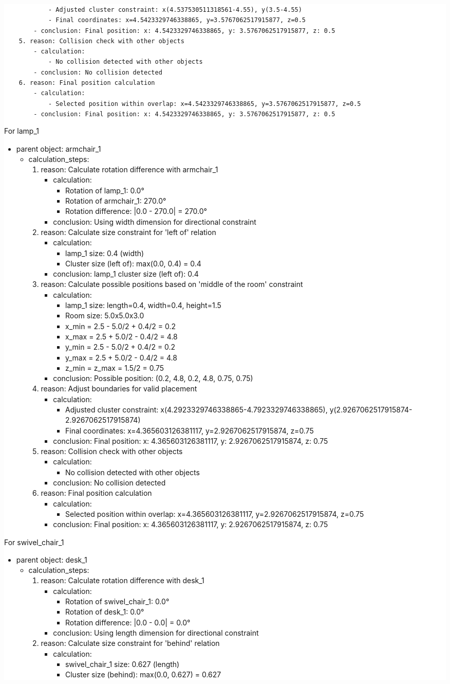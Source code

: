                 - Adjusted cluster constraint: x(4.537530511318561-4.55), y(3.5-4.55)
                - Final coordinates: x=4.5423329746338865, y=3.5767062517915877, z=0.5
            - conclusion: Final position: x: 4.5423329746338865, y: 3.5767062517915877, z: 0.5
        5. reason: Collision check with other objects
            - calculation:
                - No collision detected with other objects
            - conclusion: No collision detected
        6. reason: Final position calculation
            - calculation:
                - Selected position within overlap: x=4.5423329746338865, y=3.5767062517915877, z=0.5
            - conclusion: Final position: x: 4.5423329746338865, y: 3.5767062517915877, z: 0.5

For lamp_1
- parent object: armchair_1
    - calculation_steps:
        1. reason: Calculate rotation difference with armchair_1
            - calculation:
                - Rotation of lamp_1: 0.0°
                - Rotation of armchair_1: 270.0°
                - Rotation difference: |0.0 - 270.0| = 270.0°
            - conclusion: Using width dimension for directional constraint
        2. reason: Calculate size constraint for 'left of' relation
            - calculation:
                - lamp_1 size: 0.4 (width)
                - Cluster size (left of): max(0.0, 0.4) = 0.4
            - conclusion: lamp_1 cluster size (left of): 0.4
        3. reason: Calculate possible positions based on 'middle of the room' constraint
            - calculation:
                - lamp_1 size: length=0.4, width=0.4, height=1.5
                - Room size: 5.0x5.0x3.0
                - x_min = 2.5 - 5.0/2 + 0.4/2 = 0.2
                - x_max = 2.5 + 5.0/2 - 0.4/2 = 4.8
                - y_min = 2.5 - 5.0/2 + 0.4/2 = 0.2
                - y_max = 2.5 + 5.0/2 - 0.4/2 = 4.8
                - z_min = z_max = 1.5/2 = 0.75
            - conclusion: Possible position: (0.2, 4.8, 0.2, 4.8, 0.75, 0.75)
        4. reason: Adjust boundaries for valid placement
            - calculation:
                - Adjusted cluster constraint: x(4.2923329746338865-4.7923329746338865), y(2.9267062517915874-2.9267062517915874)
                - Final coordinates: x=4.365603126381117, y=2.9267062517915874, z=0.75
            - conclusion: Final position: x: 4.365603126381117, y: 2.9267062517915874, z: 0.75
        5. reason: Collision check with other objects
            - calculation:
                - No collision detected with other objects
            - conclusion: No collision detected
        6. reason: Final position calculation
            - calculation:
                - Selected position within overlap: x=4.365603126381117, y=2.9267062517915874, z=0.75
            - conclusion: Final position: x: 4.365603126381117, y: 2.9267062517915874, z: 0.75

For swivel_chair_1
- parent object: desk_1
    - calculation_steps:
        1. reason: Calculate rotation difference with desk_1
            - calculation:
                - Rotation of swivel_chair_1: 0.0°
                - Rotation of desk_1: 0.0°
                - Rotation difference: |0.0 - 0.0| = 0.0°
            - conclusion: Using length dimension for directional constraint
        2. reason: Calculate size constraint for 'behind' relation
            - calculation:
                - swivel_chair_1 size: 0.627 (length)
                - Cluster size (behind): max(0.0, 0.627) = 0.627